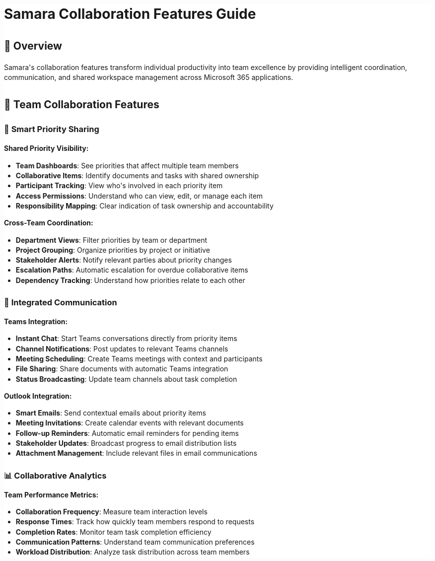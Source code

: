 # Samara Collaboration Features Guide

## 🤝 Overview

Samara's collaboration features transform individual productivity into team excellence by providing intelligent coordination, communication, and shared workspace management across Microsoft 365 applications.

## 👥 Team Collaboration Features

### 🎯 **Smart Priority Sharing**

**Shared Priority Visibility:**

- **Team Dashboards**: See priorities that affect multiple team members
- **Collaborative Items**: Identify documents and tasks with shared ownership
- **Participant Tracking**: View who's involved in each priority item
- **Access Permissions**: Understand who can view, edit, or manage each item
- **Responsibility Mapping**: Clear indication of task ownership and accountability

**Cross-Team Coordination:**

- **Department Views**: Filter priorities by team or department
- **Project Grouping**: Organize priorities by project or initiative
- **Stakeholder Alerts**: Notify relevant parties about priority changes
- **Escalation Paths**: Automatic escalation for overdue collaborative items
- **Dependency Tracking**: Understand how priorities relate to each other

### 💬 **Integrated Communication**

**Teams Integration:**

- **Instant Chat**: Start Teams conversations directly from priority items
- **Channel Notifications**: Post updates to relevant Teams channels
- **Meeting Scheduling**: Create Teams meetings with context and participants
- **File Sharing**: Share documents with automatic Teams integration
- **Status Broadcasting**: Update team channels about task completion

**Outlook Integration:**

- **Smart Emails**: Send contextual emails about priority items
- **Meeting Invitations**: Create calendar events with relevant documents
- **Follow-up Reminders**: Automatic email reminders for pending items
- **Stakeholder Updates**: Broadcast progress to email distribution lists
- **Attachment Management**: Include relevant files in email communications

### 📊 **Collaborative Analytics**

**Team Performance Metrics:**

- **Collaboration Frequency**: Measure team interaction levels
- **Response Times**: Track how quickly team members respond to requests
- **Completion Rates**: Monitor team task completion efficiency
- **Communication Patterns**: Understand team communication preferences
- **Workload Distribution**: Analyze task distribution across team members

